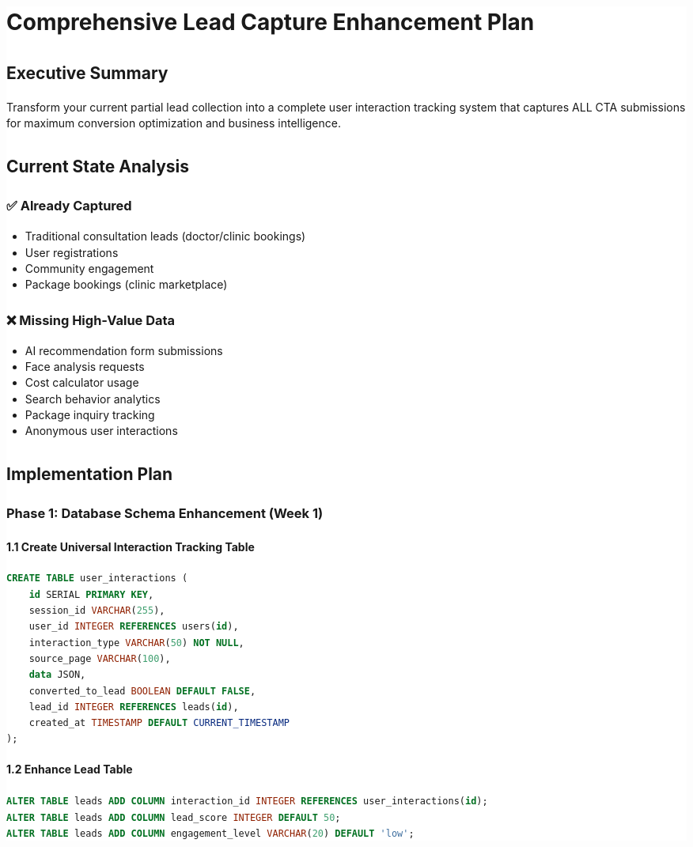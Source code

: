 # Comprehensive Lead Capture Enhancement Plan

## Executive Summary
Transform your current partial lead collection into a complete user interaction tracking system that captures ALL CTA submissions for maximum conversion optimization and business intelligence.

## Current State Analysis

### ✅ Already Captured
- Traditional consultation leads (doctor/clinic bookings)
- User registrations
- Community engagement
- Package bookings (clinic marketplace)

### ❌ Missing High-Value Data
- AI recommendation form submissions
- Face analysis requests
- Cost calculator usage
- Search behavior analytics
- Package inquiry tracking
- Anonymous user interactions

## Implementation Plan

### Phase 1: Database Schema Enhancement (Week 1)

#### 1.1 Create Universal Interaction Tracking Table
```sql
CREATE TABLE user_interactions (
    id SERIAL PRIMARY KEY,
    session_id VARCHAR(255),
    user_id INTEGER REFERENCES users(id),
    interaction_type VARCHAR(50) NOT NULL,
    source_page VARCHAR(100),
    data JSON,
    converted_to_lead BOOLEAN DEFAULT FALSE,
    lead_id INTEGER REFERENCES leads(id),
    created_at TIMESTAMP DEFAULT CURRENT_TIMESTAMP
);
```

#### 1.2 Enhance Lead Table
```sql
ALTER TABLE leads ADD COLUMN interaction_id INTEGER REFERENCES user_interactions(id);
ALTER TABLE leads ADD COLUMN lead_score INTEGER DEFAULT 50;
ALTER TABLE leads ADD COLUMN engagement_level VARCHAR(20) DEFAULT 'low';
```
